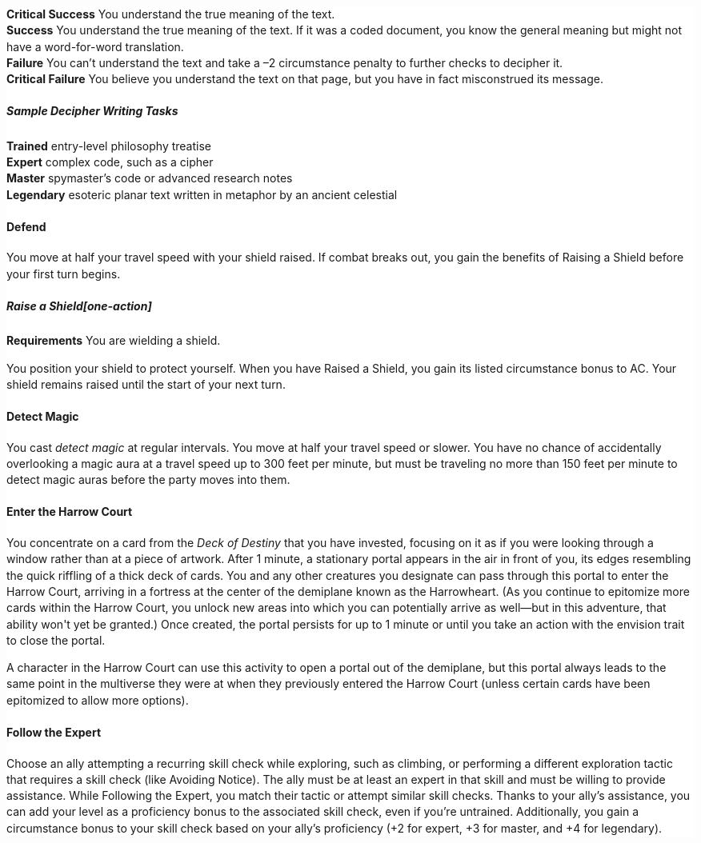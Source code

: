 **Critical Success** You understand the true meaning of the text.\
**Success** You understand the true meaning of the text. If it was a coded document, you know the general meaning but might not have a word-for-word translation.\
**Failure** You can’t understand the text and take a –2 circumstance penalty to further checks to decipher it.\
**Critical Failure** You believe you understand the text on that page, but you have in fact misconstrued its message.

##### Sample Decipher Writing Tasks

**Trained** entry-level philosophy treatise\
**Expert** complex code, such as a cipher\
**Master** spymaster’s code or advanced research notes\
**Legendary** esoteric planar text written in metaphor by an ancient celestial

#### Defend
You move at half your travel speed with your shield raised. If combat breaks out, you gain the benefits of Raising a Shield before your first turn begins.

##### Raise a Shield\[one-action]
**Requirements** You are wielding a shield.

You position your shield to protect yourself. When you have Raised a Shield, you gain its listed circumstance bonus to AC. Your shield remains raised until the start of your next turn.

#### Detect Magic
You cast *detect magic* at regular intervals. You move at half your travel speed or slower. You have no chance of accidentally overlooking a magic aura at a travel speed up to 300 feet per minute, but must be traveling no more than 150 feet per minute to detect magic auras before the party moves into them.

#### Enter the Harrow Court
You concentrate on a card from the *Deck of Destiny* that you have invested, focusing on it as if you were looking through a window rather than at a piece of artwork. After 1 minute, a stationary portal appears in the air in front of you, its edges resembling the quick riffling of a thick deck of cards. You and any other creatures you designate can pass through this portal to enter the Harrow Court, arriving in a fortress at the center of the demiplane known as the Harrowheart. (As you continue to epitomize more cards within the Harrow Court, you unlock new areas into which you can potentially arrive as well—but in this adventure, that ability won't yet be granted.) Once created, the portal persists for up to 1 minute or until you take an action with the envision trait to close the portal.

A character in the Harrow Court can use this activity to open a portal out of the demiplane, but this portal always leads to the same point in the multiverse they were at when they previously entered the Harrow Court (unless certain cards have been epitomized to allow more options).

#### Follow the Expert
Choose an ally attempting a recurring skill check while exploring, such as climbing, or performing a different exploration tactic that requires a skill check (like Avoiding Notice). The ally must be at least an expert in that skill and must be willing to provide assistance. While Following the Expert, you match their tactic or attempt similar skill checks. Thanks to your ally’s assistance, you can add your level as a proficiency bonus to the associated skill check, even if you’re untrained. Additionally, you gain a circumstance bonus to your skill check based on your ally’s proficiency (+2 for expert, +3 for master, and +4 for legendary).
